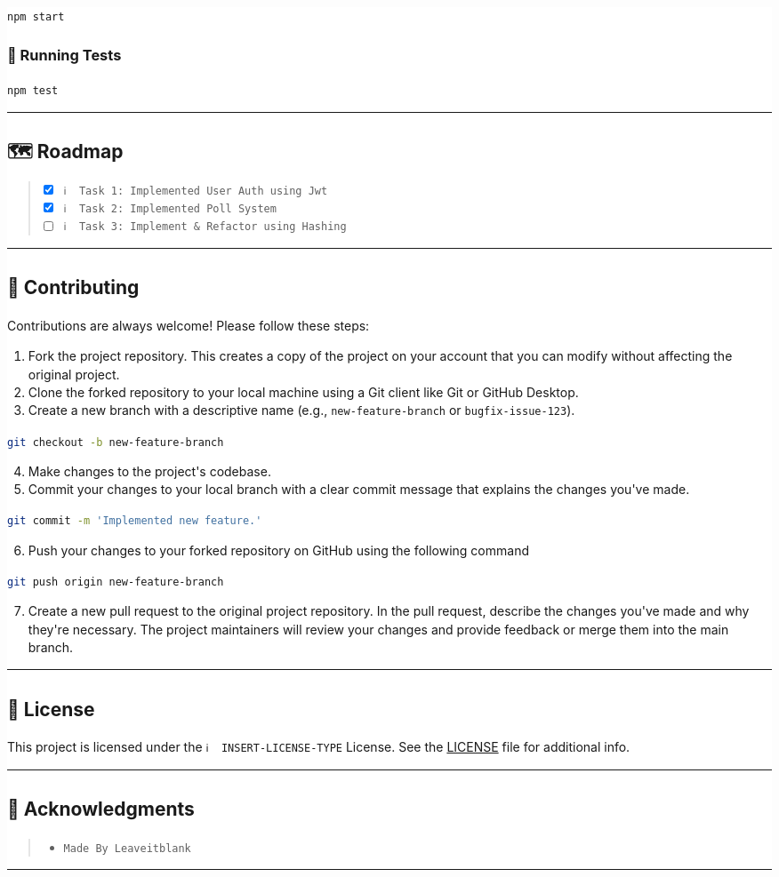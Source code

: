 ```sh
npm start
```

### 🧪 Running Tests

```sh
npm test
```

---

## 🗺 Roadmap

> - [x] `ℹ️  Task 1: Implemented User Auth using Jwt`
> - [x] `ℹ️  Task 2: Implemented Poll System`
> - [ ] `ℹ️  Task 3: Implement & Refactor using Hashing`

---

## 🤝 Contributing

Contributions are always welcome! Please follow these steps:

1. Fork the project repository. This creates a copy of the project on your account that you can modify without affecting the original project.
2. Clone the forked repository to your local machine using a Git client like Git or GitHub Desktop.
3. Create a new branch with a descriptive name (e.g., `new-feature-branch` or `bugfix-issue-123`).

```sh
git checkout -b new-feature-branch
```

4. Make changes to the project's codebase.
5. Commit your changes to your local branch with a clear commit message that explains the changes you've made.

```sh
git commit -m 'Implemented new feature.'
```

6. Push your changes to your forked repository on GitHub using the following command

```sh
git push origin new-feature-branch
```

7. Create a new pull request to the original project repository. In the pull request, describe the changes you've made and why they're necessary.
   The project maintainers will review your changes and provide feedback or merge them into the main branch.

---

## 📄 License

This project is licensed under the `ℹ️  INSERT-LICENSE-TYPE` License. See the [LICENSE](https://docs.github.com/en/communities/setting-up-your-project-for-healthy-contributions/adding-a-license-to-a-repository) file for additional info.

---

## 👏 Acknowledgments

> - `Made By Leaveitblank`

---
